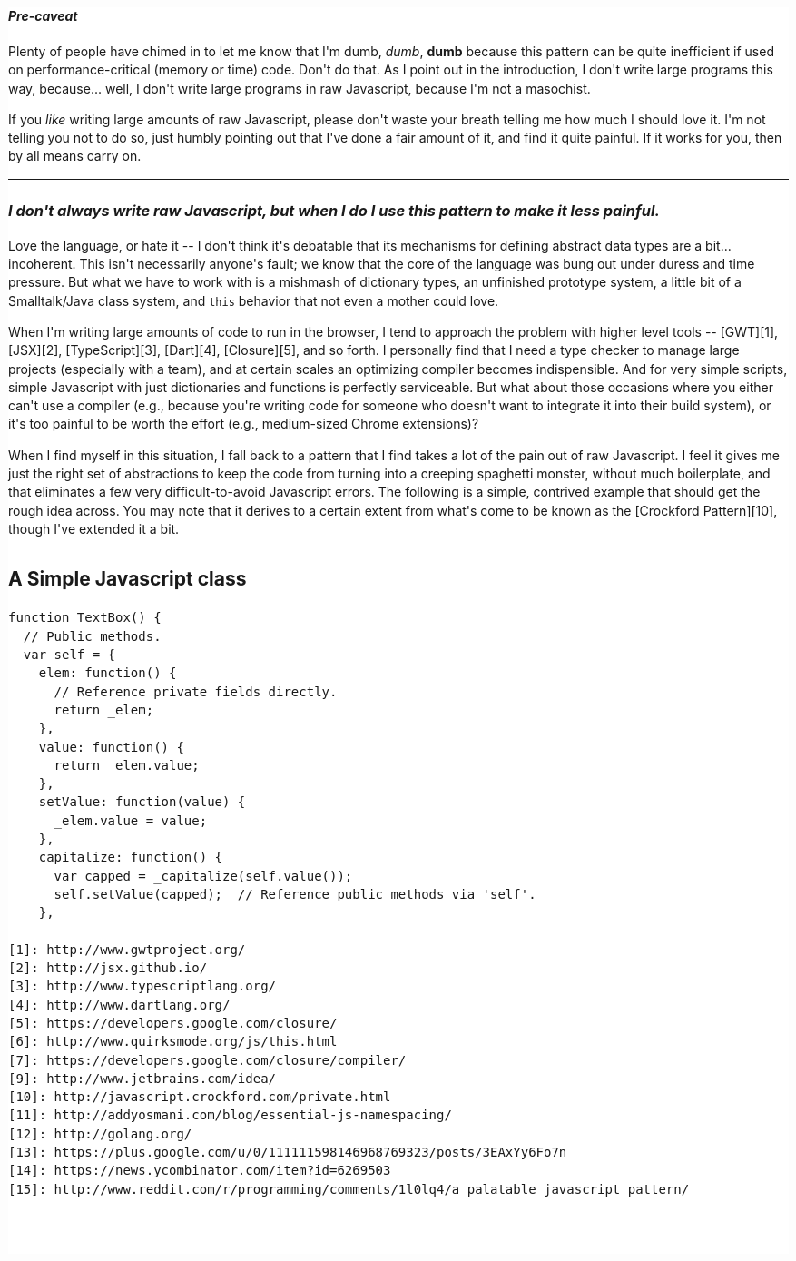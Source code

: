 #### *Pre-caveat*

Plenty of people have chimed in to let me know that I'm dumb, *dumb*, **dumb** because this
pattern can be quite inefficient if used on performance-critical (memory or time) code.
Don't do that. As I point out in the introduction, I don't write large programs this way,
because... well, I don't write large programs in raw Javascript, because I'm not a
masochist.

If you *like* writing large amounts of raw Javascript, please don't waste your breath telling
me how much I should love it. I'm not telling you not to do so, just humbly pointing out
that I've done a fair amount of it, and find it quite painful. If it works for you, then by
all means carry on.

---

### *I don't always write raw Javascript, but when I do I use this pattern to make it less painful.*

Love the language, or hate it -- I don't think it's debatable that its
mechanisms for defining abstract data types are a bit... incoherent. This isn't
necessarily anyone's fault; we know that the core of the language was bung out
under duress and time pressure. But what we have to work with is a mishmash of
dictionary types, an unfinished prototype system, a little bit of a Smalltalk/Java
class system, and `this` behavior that not even a mother could love.

When I'm writing large amounts of code to run in the browser, I tend to
approach the problem with higher level tools -- [GWT][1], [JSX][2],
[TypeScript][3], [Dart][4], [Closure][5], and so forth. I personally find that
I need a type checker to manage large projects (especially with a team), and
at certain scales an optimizing compiler becomes indispensible. And for
very simple scripts, simple Javascript with just dictionaries and functions is
perfectly serviceable. But what about those occasions where you either can't
use a compiler (e.g., because you're writing code for someone who doesn't want
to integrate it into their build system), or it's too painful to be worth the
effort (e.g., medium-sized Chrome extensions)?

When I find myself in this situation, I fall back to a pattern that I find
takes a lot of the pain out of raw Javascript. I feel it gives me just the
right set of abstractions to keep the code from turning into a creeping
spaghetti monster, without much boilerplate, and that eliminates a few very
difficult-to-avoid Javascript errors. The following is a simple, contrived
example that should get the rough idea across. You may note that it derives
to a certain extent from what's come to be known as the [Crockford Pattern][10],
though I've extended it a bit.


## A Simple Javascript class

<pre class='brush:js'>
function TextBox() {
  // Public methods.
  var self = {
    elem: function() {
      // Reference private fields directly.
      return _elem;
    },
    value: function() {
      return _elem.value;
    },
    setValue: function(value) {
      _elem.value = value;
    },
    capitalize: function() {
      var capped = _capitalize(self.value());
      self.setValue(capped);  // Reference public methods via 'self'.
    },

[1]: http://www.gwtproject.org/
[2]: http://jsx.github.io/
[3]: http://www.typescriptlang.org/
[4]: http://www.dartlang.org/
[5]: https://developers.google.com/closure/
[6]: http://www.quirksmode.org/js/this.html
[7]: https://developers.google.com/closure/compiler/
[9]: http://www.jetbrains.com/idea/
[10]: http://javascript.crockford.com/private.html
[11]: http://addyosmani.com/blog/essential-js-namespacing/
[12]: http://golang.org/
[13]: https://plus.google.com/u/0/111111598146968769323/posts/3EAxYy6Fo7n
[14]: https://news.ycombinator.com/item?id=6269503
[15]: http://www.reddit.com/r/programming/comments/1l0lq4/a_palatable_javascript_pattern/